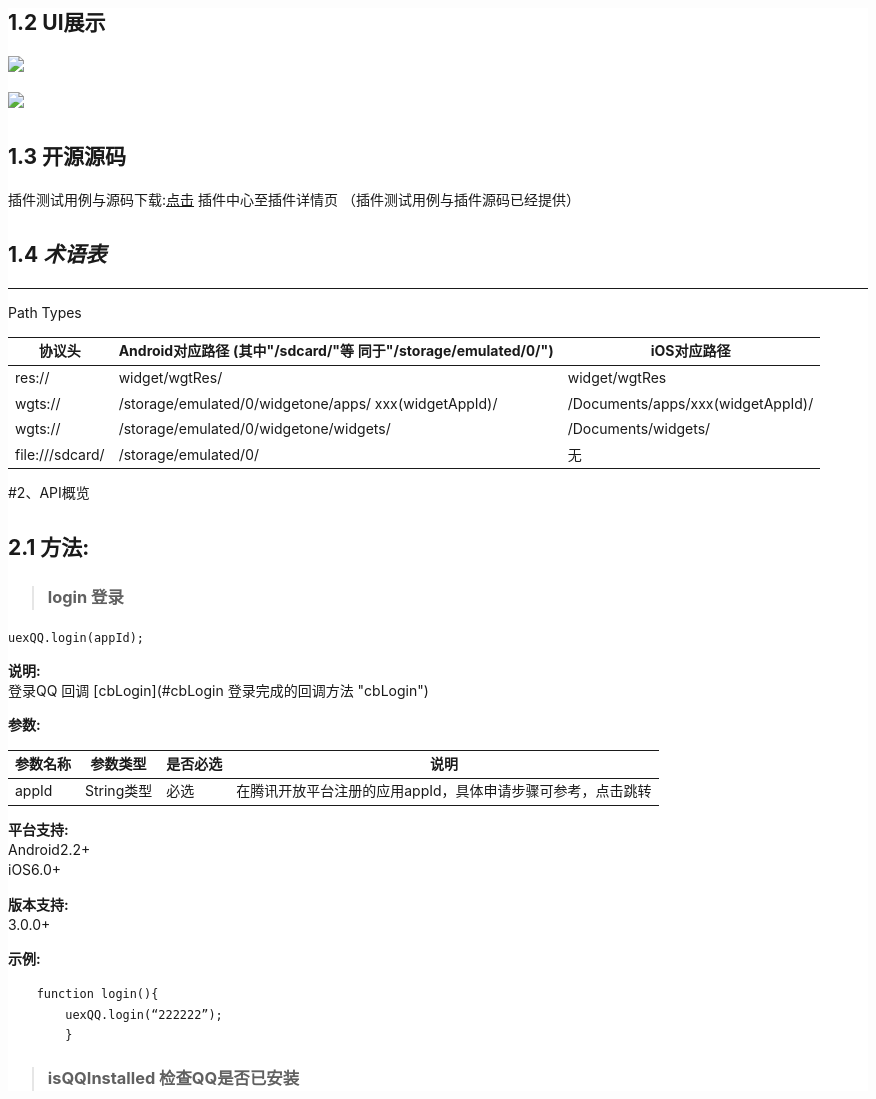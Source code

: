 ## 1.2  UI展示
 ![](http://newdocx.appcan.cn/docximg/162019s2015p6u16v.png)

 ![](http://newdocx.appcan.cn/docximg/163002w2015z6l16r.png)
## 1.3 开源源码
插件测试用例与源码下载:[点击](http://plugin.appcan.cn/details.html?id=316_index) 插件中心至插件详情页 （插件测试用例与插件源码已经提供）
 
 
## 1.4 *术语表*
------------
Path Types

| 协议头 | Android对应路径 (其中"/sdcard/"等 同于"/storage/emulated/0/") | iOS对应路径 |
| ------------ | ------------ | ------------ |
| res:// |widget/wgtRes/ |widget/wgtRes |
| wgts:// | /storage/emulated/0/widgetone/apps/ xxx(widgetAppId)/ | /Documents/apps/xxx(widgetAppId)/ |
| wgts:// | /storage/emulated/0/widgetone/widgets/ | /Documents/widgets/ |
| file:///sdcard/ | /storage/emulated/0/ | 无 |
#2、API概览 
## 2.1 方法:

> ### login 登录      

`uexQQ.login(appId);                    `

**说明:**    
登录QQ  回调 [cbLogin](#cbLogin  登录完成的回调方法  "cbLogin")

**参数:**    

| 参数名称 | 参数类型 | 是否必选 | 说明 |
| ------------ | ------------ | ------------ | ------------ |
| appId| String类型| 必选 | 在腾讯开放平台注册的应用appId，具体申请步骤可参考，点击跳转 |
    

**平台支持:**    
Android2.2+                 
iOS6.0+    

**版本支持:**    
3.0.0+                  

**示例:**    

```
    function login(){
        uexQQ.login(“222222”);
        }
```
> ### isQQInstalled 检查QQ是否已安装
